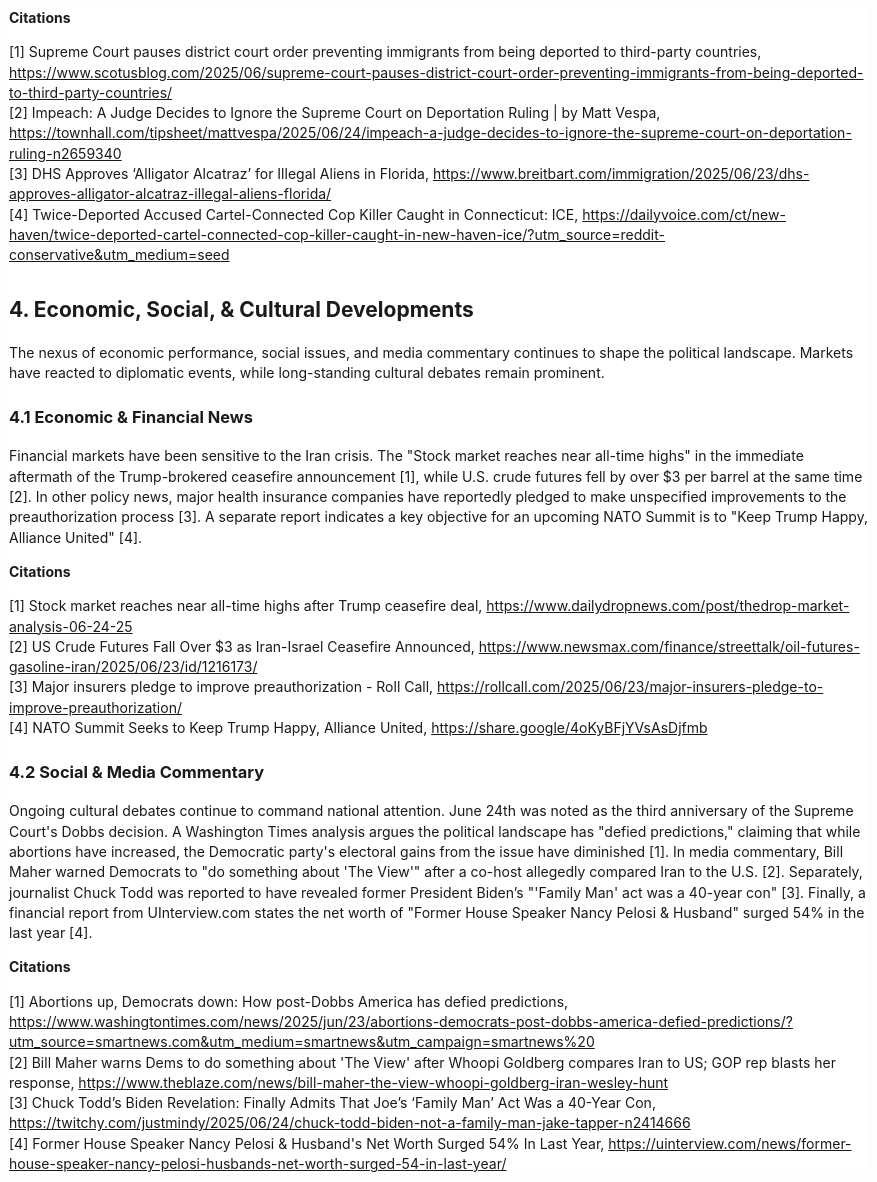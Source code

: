 **Citations**

[1] Supreme Court pauses district court order preventing immigrants from being deported to third-party countries, https://www.scotusblog.com/2025/06/supreme-court-pauses-district-court-order-preventing-immigrants-from-being-deported-to-third-party-countries/  
[2] Impeach: A Judge Decides to Ignore the Supreme Court on Deportation Ruling | by Matt Vespa, https://townhall.com/tipsheet/mattvespa/2025/06/24/impeach-a-judge-decides-to-ignore-the-supreme-court-on-deportation-ruling-n2659340  
[3] DHS Approves ‘Alligator Alcatraz’ for Illegal Aliens in Florida, https://www.breitbart.com/immigration/2025/06/23/dhs-approves-alligator-alcatraz-illegal-aliens-florida/  
[4] Twice-Deported Accused Cartel-Connected Cop Killer Caught in Connecticut: ICE, https://dailyvoice.com/ct/new-haven/twice-deported-cartel-connected-cop-killer-caught-in-new-haven-ice/?utm_source=reddit-conservative&utm_medium=seed  

## 4. Economic, Social, & Cultural Developments

The nexus of economic performance, social issues, and media commentary continues to shape the political landscape. Markets have reacted to diplomatic events, while long-standing cultural debates remain prominent.

### 4.1 Economic & Financial News

Financial markets have been sensitive to the Iran crisis. The "Stock market reaches near all-time highs" in the immediate aftermath of the Trump-brokered ceasefire announcement [1], while U.S. crude futures fell by over $3 per barrel at the same time [2]. In other policy news, major health insurance companies have reportedly pledged to make unspecified improvements to the preauthorization process [3]. A separate report indicates a key objective for an upcoming NATO Summit is to "Keep Trump Happy, Alliance United" [4].

**Citations**

[1] Stock market reaches near all-time highs after Trump ceasefire deal, https://www.dailydropnews.com/post/thedrop-market-analysis-06-24-25  
[2] US Crude Futures Fall Over $3 as Iran-Israel Ceasefire Announced, https://www.newsmax.com/finance/streettalk/oil-futures-gasoline-iran/2025/06/23/id/1216173/  
[3] Major insurers pledge to improve preauthorization - Roll Call, https://rollcall.com/2025/06/23/major-insurers-pledge-to-improve-preauthorization/  
[4] NATO Summit Seeks to Keep Trump Happy, Alliance United, https://share.google/4oKyBFjYVsAsDjfmb  

### 4.2 Social & Media Commentary

Ongoing cultural debates continue to command national attention. June 24th was noted as the third anniversary of the Supreme Court's Dobbs decision. A Washington Times analysis argues the political landscape has "defied predictions," claiming that while abortions have increased, the Democratic party's electoral gains from the issue have diminished [1]. In media commentary, Bill Maher warned Democrats to "do something about 'The View'" after a co-host allegedly compared Iran to the U.S. [2]. Separately, journalist Chuck Todd was reported to have revealed former President Biden’s "'Family Man' act was a 40-year con" [3]. Finally, a financial report from UInterview.com states the net worth of "Former House Speaker Nancy Pelosi & Husband" surged 54% in the last year [4].

**Citations**

[1] Abortions up, Democrats down: How post-Dobbs America has defied predictions, https://www.washingtontimes.com/news/2025/jun/23/abortions-democrats-post-dobbs-america-defied-predictions/?utm_source=smartnews.com&utm_medium=smartnews&utm_campaign=smartnews%20  
[2] Bill Maher warns Dems to do something about 'The View' after Whoopi Goldberg compares Iran to US; GOP rep blasts her response, https://www.theblaze.com/news/bill-maher-the-view-whoopi-goldberg-iran-wesley-hunt  
[3] Chuck Todd’s Biden Revelation: Finally Admits That Joe’s ‘Family Man’ Act Was a 40-Year Con, https://twitchy.com/justmindy/2025/06/24/chuck-todd-biden-not-a-family-man-jake-tapper-n2414666  
[4] Former House Speaker Nancy Pelosi & Husband's Net Worth Surged 54% In Last Year, https://uinterview.com/news/former-house-speaker-nancy-pelosi-husbands-net-worth-surged-54-in-last-year/